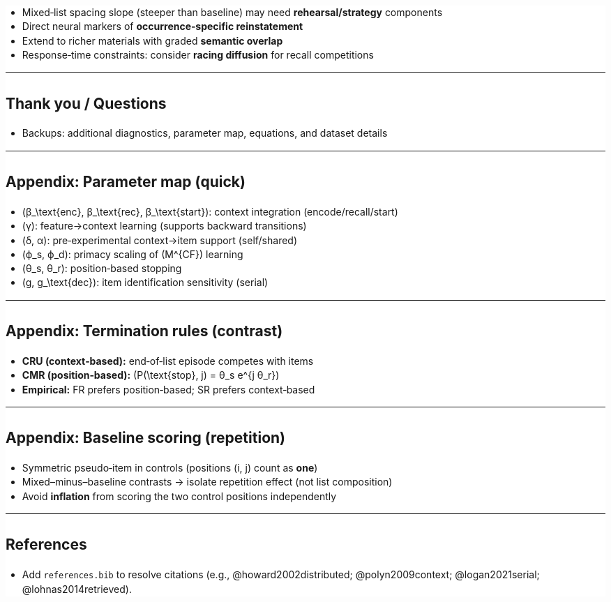 - Mixed‑list spacing slope (steeper than baseline) may need **rehearsal/strategy** components
- Direct neural markers of **occurrence‑specific reinstatement**
- Extend to richer materials with graded **semantic overlap**
- Response‑time constraints: consider **racing diffusion** for recall competitions

---

## Thank you / Questions

- Backups: additional diagnostics, parameter map, equations, and dataset details

---

## Appendix: Parameter map (quick)

- \(β_\text{enc}, β_\text{rec}, β_\text{start}\): context integration (encode/recall/start)
- \(γ\): feature→context learning (supports backward transitions)
- \(δ, α\): pre‑experimental context→item support (self/shared)
- \(ϕ_s, ϕ_d\): primacy scaling of \(M^{CF}\) learning
- \(θ_s, θ_r\): position‑based stopping
- \(g, g_\text{dec}\): item identification sensitivity (serial) 

---

## Appendix: Termination rules (contrast)

- **CRU (context‑based):** end‑of‑list episode competes with items
- **CMR (position‑based):** \(P(\text{stop}, j) = θ_s e^{j θ_r}\)
- **Empirical:** FR prefers position‑based; SR prefers context‑based

---

## Appendix: Baseline scoring (repetition)

- Symmetric pseudo‑item in controls (positions \(i, j\) count as **one**)
- Mixed–minus–baseline contrasts → isolate repetition effect (not list composition)
- Avoid **inflation** from scoring the two control positions independently

---

## References

- Add `references.bib` to resolve citations (e.g., @howard2002distributed; @polyn2009context; @logan2021serial; @lohnas2014retrieved).
